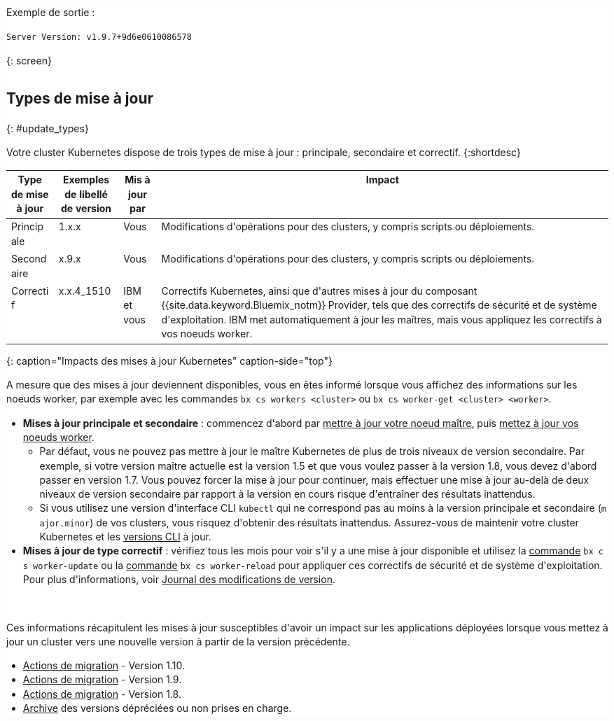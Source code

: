 Exemple de sortie :

```
Server Version: v1.9.7+9d6e0610086578
```
{: screen}


## Types de mise à jour
{: #update_types}

Votre cluster Kubernetes dispose de trois types de mise à jour : principale, secondaire et correctif.
{:shortdesc}

|Type de mise à jour|Exemples de libellé de version|Mis à jour par|Impact
|-----|-----|-----|-----|
|Principale|1.x.x|Vous|Modifications d'opérations pour des clusters, y compris scripts ou déploiements.|
|Secondaire|x.9.x|Vous|Modifications d'opérations pour des clusters, y compris scripts ou déploiements.|
|Correctif|x.x.4_1510|IBM et vous|Correctifs Kubernetes, ainsi que d'autres mises à jour du composant {{site.data.keyword.Bluemix_notm}} Provider, tels que des correctifs de sécurité et de système d'exploitation. IBM met automatiquement à jour les maîtres, mais vous appliquez les correctifs à vos noeuds worker.|
{: caption="Impacts des mises à jour Kubernetes" caption-side="top"}

A mesure que des mises à jour deviennent disponibles, vous en êtes informé lorsque vous affichez des informations sur les noeuds worker, par exemple avec les commandes `bx cs workers <cluster>` ou `bx cs worker-get <cluster> <worker>`.
-  **Mises à jour principale et secondaire** : commencez d'abord par [mettre à jour votre noeud maître](cs_cluster_update.html#master), puis [mettez à jour vos noeuds worker](cs_cluster_update.html#worker_node). 
   - Par défaut, vous ne pouvez pas mettre à jour le maître Kubernetes de plus de trois niveaux de version secondaire. Par exemple, si votre version maître actuelle est la version 1.5 et que vous voulez passer à la version 1.8, vous devez d'abord passer en version 1.7. Vous pouvez forcer la mise à jour pour continuer, mais effectuer une mise à jour au-delà de deux niveaux de version secondaire par rapport à la version en cours risque d'entraîner des résultats inattendus.
   - Si vous utilisez une version d'interface CLI `kubectl` qui ne correspond pas au moins à la version principale et secondaire (`major.minor`) de vos clusters, vous risquez d'obtenir des résultats inattendus. Assurez-vous de maintenir votre cluster Kubernetes et les [versions CLI](cs_cli_install.html#kubectl) à jour.
-  **Mises à jour de type correctif** : vérifiez tous les mois pour voir s'il y a une mise à jour disponible et utilisez la [commande](cs_cli_reference.html#cs_worker_update) `bx cs worker-update` ou la [commande](cs_cli_reference.html#cs_worker_reload) `bx cs worker-reload` pour appliquer ces correctifs de sécurité et de système d'exploitation. Pour plus d'informations, voir [Journal des modifications de version](cs_versions_changelog.html).

<br/>

Ces informations récapitulent les mises à jour susceptibles d'avoir un impact sur les applications déployées lorsque vous mettez à jour un cluster vers une nouvelle version à partir de la version précédente. 
-  [Actions de migration](#cs_v110) - Version 1.10.
-  [Actions de migration](#cs_v19) - Version 1.9.
-  [Actions de migration](#cs_v18) - Version 1.8.
-  [Archive](#k8s_version_archive) des versions dépréciées ou non prises en charge.

